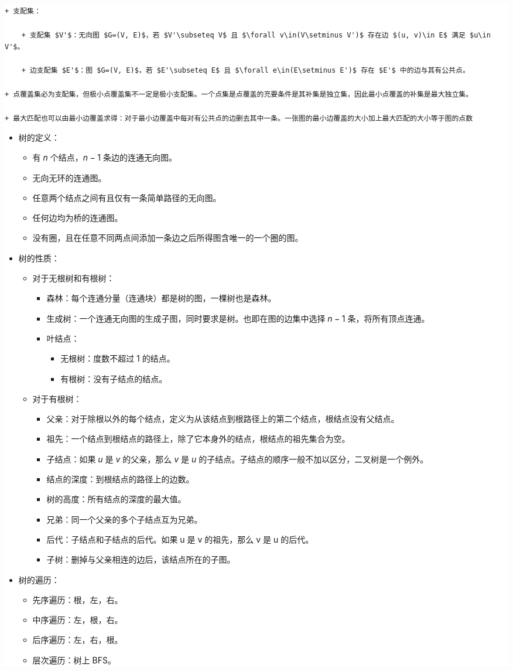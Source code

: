	+ 支配集：

		+ 支配集 $V'$：无向图 $G=(V, E)$，若 $V'\subseteq V$ 且 $\forall v\in(V\setminus V')$ 存在边 $(u, v)\in E$ 满足 $u\in V'$。

		+ 边支配集 $E'$：图 $G=(V, E)$，若 $E'\subseteq E$ 且 $\forall e\in(E\setminus E')$ 存在 $E'$ 中的边与其有公共点。

	+ 点覆盖集必为支配集，但极小点覆盖集不一定是极小支配集。一个点集是点覆盖的充要条件是其补集是独立集，因此最小点覆盖的补集是最大独立集。

	+ 最大匹配也可以由最小边覆盖求得：对于最小边覆盖中每对有公共点的边删去其中一条。一张图的最小边覆盖的大小加上最大匹配的大小等于图的点数

+ 树的定义：

	+ 有 $n$ 个结点，$n-1$ 条边的连通无向图。

	+ 无向无环的连通图。

	+ 任意两个结点之间有且仅有一条简单路径的无向图。

	+ 任何边均为桥的连通图。

	+ 没有圈，且在任意不同两点间添加一条边之后所得图含唯一的一个圈的图。

+ 树的性质：

	+ 对于无根树和有根树：

		+ 森林：每个连通分量（连通块）都是树的图，一棵树也是森林。

		+ 生成树：一个连通无向图的生成子图，同时要求是树。也即在图的边集中选择 $n - 1$ 条，将所有顶点连通。

		+ 叶结点：

			+ 无根树：度数不超过 1 的结点。

			+ 有根树：没有子结点的结点。

	+ 对于有根树：

		+ 父亲：对于除根以外的每个结点，定义为从该结点到根路径上的第二个结点，根结点没有父结点。

		+ 祖先：一个结点到根结点的路径上，除了它本身外的结点，根结点的祖先集合为空。

		+ 子结点：如果 $u$ 是 $v$ 的父亲，那么 $v$ 是 $u$ 的子结点。子结点的顺序一般不加以区分，二叉树是一个例外。

		+ 结点的深度：到根结点的路径上的边数。

		+ 树的高度：所有结点的深度的最大值。

		+ 兄弟：同一个父亲的多个子结点互为兄弟。

		+ 后代：子结点和子结点的后代。如果 u 是 v 的祖先，那么 v 是 u 的后代。

		+ 子树：删掉与父亲相连的边后，该结点所在的子图。
	
+ 树的遍历：

	+ 先序遍历：根，左，右。

	+ 中序遍历：左，根，右。

	+ 后序遍历：左，右，根。

	+ 层次遍历：树上 BFS。
